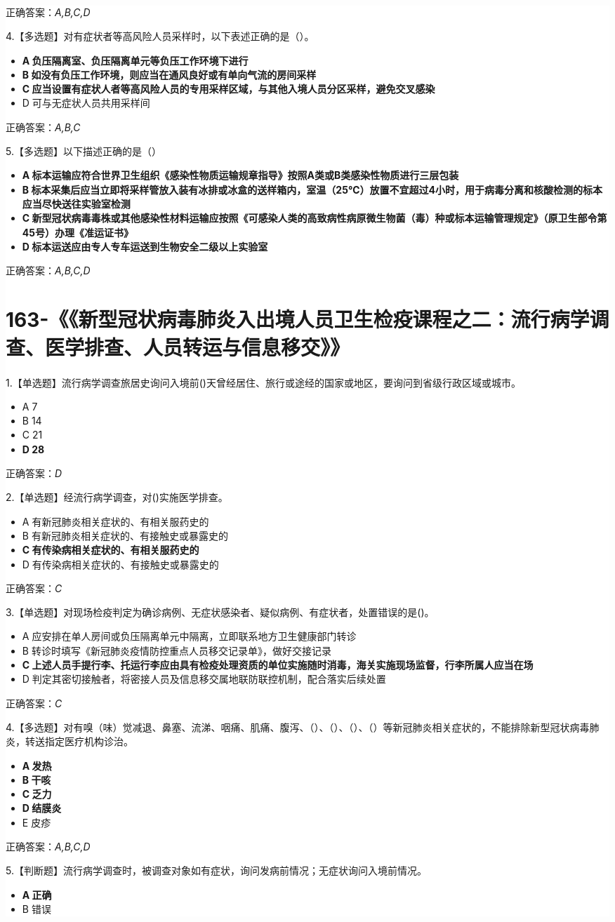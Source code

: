 正确答案：*A,B,C,D*

4.【多选题】对有症状者等高风险人员采样时，以下表述正确的是（）。
+ **A 负压隔离室、负压隔离单元等负压工作环境下进行**
+ **B 如没有负压工作环境，则应当在通风良好或有单向气流的房间采样**
+ **C 应当设置有症状人者等高风险人员的专用采样区域，与其他入境人员分区采样，避免交叉感染**
+ D 可与无症状人员共用采样间

正确答案：*A,B,C*

5.【多选题】以下描述正确的是（）
+ **A 标本运输应符合世界卫生组织《感染性物质运输规章指导》按照A类或B类感染性物质进行三层包装**
+ **B 标本采集后应当立即将采样管放入装有冰排或冰盒的送样箱内，室温（25℃）放置不宜超过4小时，用于病毒分离和核酸检测的标本应当尽快送往实验室检测**
+ **C 新型冠状病毒毒株或其他感染性材料运输应按照《可感染人类的高致病性病原微生物菌（毒）种或标本运输管理规定》（原卫生部令第45号）办理《准运证书》**
+ **D 标本运送应由专人专车运送到生物安全二级以上实验室**

正确答案：*A,B,C,D*


# 163-《《新型冠状病毒肺炎入出境人员卫生检疫课程之二：流行病学调查、医学排查、人员转运与信息移交》》
1.【单选题】流行病学调查旅居史询问入境前()天曾经居住、旅行或途经的国家或地区，要询问到省级行政区域或城市。
+ A 7
+ B 14
+ C 21
+ **D 28**

正确答案：*D*

2.【单选题】经流行病学调查，对()实施医学排查。
+ A 有新冠肺炎相关症状的、有相关服药史的
+ B 有新冠肺炎相关症状的、有接触史或暴露史的
+ **C 有传染病相关症状的、有相关服药史的**
+ D 有传染病相关症状的、有接触史或暴露史的

正确答案：*C*

3.【单选题】对现场检疫判定为确诊病例、无症状感染者、疑似病例、有症状者，处置错误的是()。
+ A 应安排在单人房间或负压隔离单元中隔离，立即联系地方卫生健康部门转诊
+ B 转诊时填写《新冠肺炎疫情防控重点人员移交记录单》，做好交接记录
+ **C 上述人员手提行李、托运行李应由具有检疫处理资质的单位实施随时消毒，海关实施现场监督，行李所属人应当在场**
+ D 判定其密切接触者，将密接人员及信息移交属地联防联控机制，配合落实后续处置

正确答案：*C*

4.【多选题】对有嗅（味）觉减退、鼻塞、流涕、咽痛、肌痛、腹泻、（）、（）、（）、（）等新冠肺炎相关症状的，不能排除新型冠状病毒肺炎，转送指定医疗机构诊治。
+ **A 发热**
+ **B 干咳**
+ **C 乏力**
+ **D 结膜炎**
+ E 皮疹

正确答案：*A,B,C,D*

5.【判断题】流行病学调查时，被调查对象如有症状，询问发病前情况；无症状询问入境前情况。
+ **A 正确**
+ B 错误
